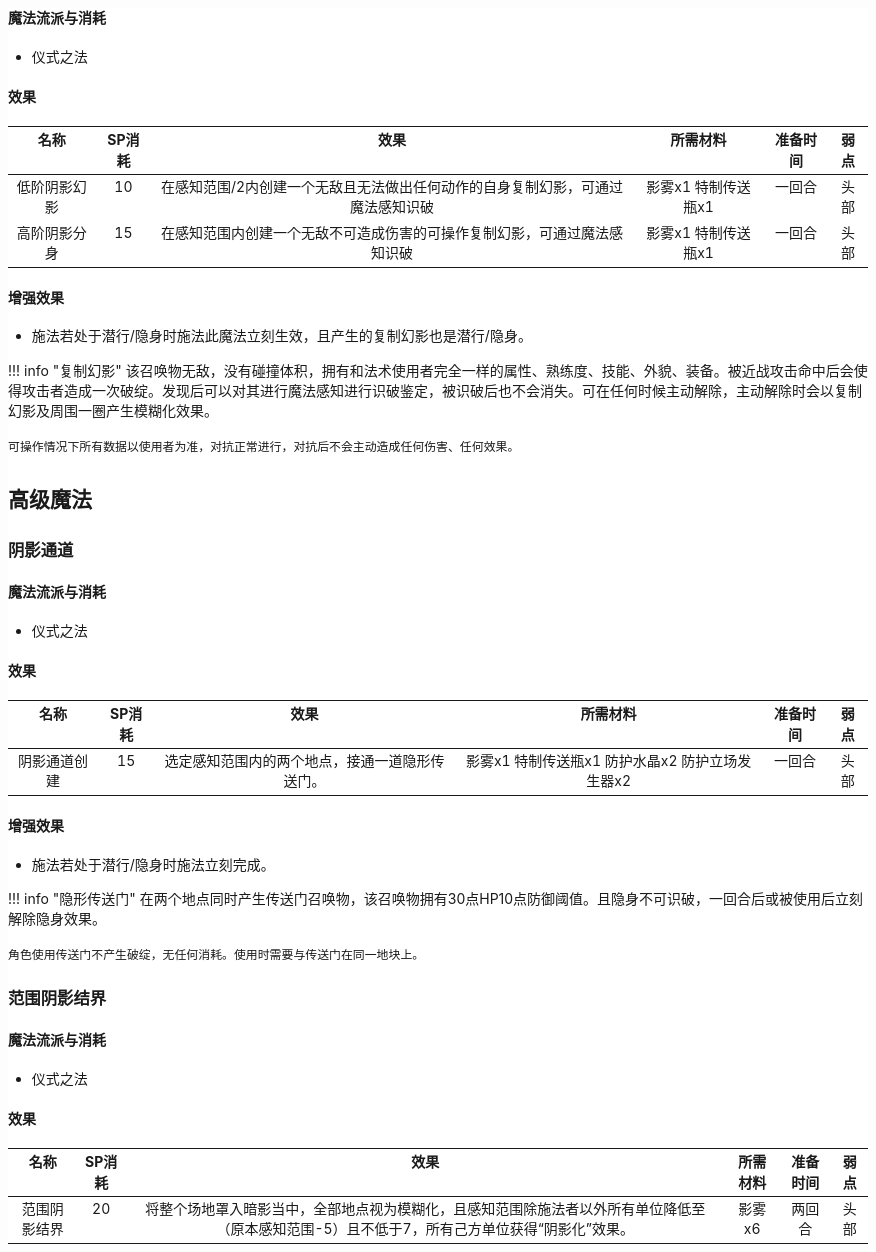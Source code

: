 #### 魔法流派与消耗

* 仪式之法

#### 效果

名称|SP消耗|效果|所需材料|准备时间|弱点
:--:|:--:|:--:|:--:|:--:|:--:
低阶阴影幻影|10|在感知范围/2内创建一个无敌且无法做出任何动作的自身复制幻影，可通过魔法感知识破|影雾x1 特制传送瓶x1|一回合|头部
高阶阴影分身|15|在感知范围内创建一个无敌不可造成伤害的可操作复制幻影，可通过魔法感知识破|影雾x1 特制传送瓶x1|一回合|头部

#### 增强效果

* 施法若处于潜行/隐身时施法此魔法立刻生效，且产生的复制幻影也是潜行/隐身。

!!! info "复制幻影"
    该召唤物无敌，没有碰撞体积，拥有和法术使用者完全一样的属性、熟练度、技能、外貌、装备。被近战攻击命中后会使得攻击者造成一次破绽。发现后可以对其进行魔法感知进行识破鉴定，被识破后也不会消失。可在任何时候主动解除，主动解除时会以复制幻影及周围一圈产生模糊化效果。
    
    可操作情况下所有数据以使用者为准，对抗正常进行，对抗后不会主动造成任何伤害、任何效果。

## 高级魔法

### 阴影通道

#### 魔法流派与消耗

* 仪式之法

#### 效果

名称|SP消耗|效果|所需材料|准备时间|弱点
:--:|:--:|:--:|:--:|:--:|:--:
阴影通道创建|15|选定感知范围内的两个地点，接通一道隐形传送门。|影雾x1 特制传送瓶x1 防护水晶x2 防护立场发生器x2|一回合|头部

#### 增强效果

* 施法若处于潜行/隐身时施法立刻完成。

!!! info "隐形传送门"
    在两个地点同时产生传送门召唤物，该召唤物拥有30点HP10点防御阈值。且隐身不可识破，一回合后或被使用后立刻解除隐身效果。
    
    角色使用传送门不产生破绽，无任何消耗。使用时需要与传送门在同一地块上。

### 范围阴影结界

#### 魔法流派与消耗

* 仪式之法

#### 效果

名称|SP消耗|效果|所需材料|准备时间|弱点
:--:|:--:|:--:|:--:|:--:|:--:
范围阴影结界|20|将整个场地罩入暗影当中，全部地点视为模糊化，且感知范围除施法者以外所有单位降低至（原本感知范围-5）且不低于7，所有己方单位获得“阴影化”效果。|影雾x6|两回合|头部
